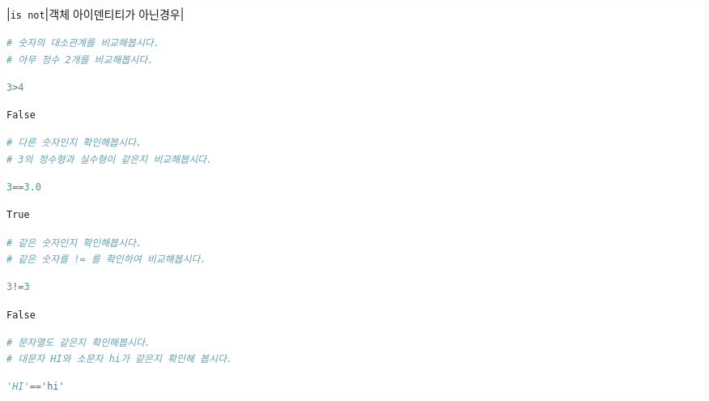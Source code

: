 |`is not`|객체 아이덴티티가 아닌경우|



```python
# 숫자의 대소관계를 비교해봅시다.
# 아무 정수 2개를 비교해봅시다.
```


```python
3>4
```




    False




```python
# 다른 숫자인지 확인해봅시다.
# 3의 정수형과 실수형이 같은지 비교해봅시다.
```


```python
3==3.0
```




    True




```python
# 같은 숫자인지 확인해봅시다.
# 같은 숫자를 != 를 확인하여 비교해봅시다.
```


```python
3!=3
```




    False




```python
# 문자열도 같은지 확인해봅시다.
# 대문자 HI와 소문자 hi가 같은지 확인해 봅시다.
```


```python
'HI'=='hi'
```



